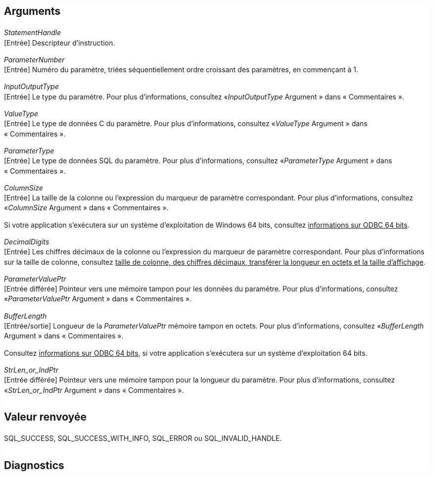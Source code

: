 ## <a name="arguments"></a>Arguments

 *StatementHandle*  
 [Entrée] Descripteur d’instruction.  
  
 *ParameterNumber*  
 [Entrée] Numéro du paramètre, triées séquentiellement ordre croissant des paramètres, en commençant à 1.  
  
 *InputOutputType*  
 [Entrée] Le type du paramètre. Pour plus d’informations, consultez «*InputOutputType* Argument » dans « Commentaires ».  
  
 *ValueType*  
 [Entrée] Le type de données C du paramètre. Pour plus d’informations, consultez «*ValueType* Argument » dans « Commentaires ».  
  
 *ParameterType*  
 [Entrée] Le type de données SQL du paramètre. Pour plus d’informations, consultez «*ParameterType* Argument » dans « Commentaires ».  
  
 *ColumnSize*  
 [Entrée] La taille de la colonne ou l’expression du marqueur de paramètre correspondant. Pour plus d’informations, consultez «*ColumnSize* Argument » dans « Commentaires ».  
  
 Si votre application s’exécutera sur un système d’exploitation de Windows 64 bits, consultez [informations sur ODBC 64 bits](../../../odbc/reference/odbc-64-bit-information.md).  
  
 *DecimalDigits*  
 [Entrée] Les chiffres décimaux de la colonne ou l’expression du marqueur de paramètre correspondant. Pour plus d’informations sur la taille de colonne, consultez [taille de colonne, des chiffres décimaux, transférer la longueur en octets et la taille d’affichage](../../../odbc/reference/appendixes/column-size-decimal-digits-transfer-octet-length-and-display-size.md).  
  
 *ParameterValuePtr*  
 [Entrée différée] Pointeur vers une mémoire tampon pour les données du paramètre. Pour plus d’informations, consultez «*ParameterValuePtr* Argument » dans « Commentaires ».  
  
 *BufferLength*  
 [Entrée/sortie] Longueur de la *ParameterValuePtr* mémoire tampon en octets. Pour plus d’informations, consultez «*BufferLength* Argument » dans « Commentaires ».  
  
 Consultez [informations sur ODBC 64 bits](../../../odbc/reference/odbc-64-bit-information.md), si votre application s’exécutera sur un système d’exploitation 64 bits.  
  
 *StrLen_or_IndPtr*  
 [Entrée différée] Pointeur vers une mémoire tampon pour la longueur du paramètre. Pour plus d’informations, consultez «*StrLen_or_IndPtr* Argument » dans « Commentaires ».  
  
## <a name="returns"></a>Valeur renvoyée

 SQL_SUCCESS, SQL_SUCCESS_WITH_INFO, SQL_ERROR ou SQL_INVALID_HANDLE.  
  
## <a name="diagnostics"></a>Diagnostics
